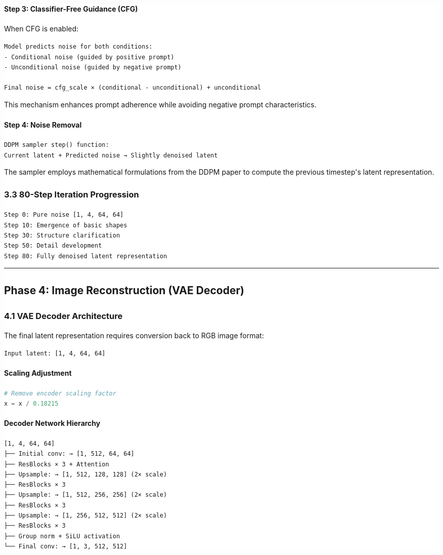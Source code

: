 #### Step 3: Classifier-Free Guidance (CFG)
When CFG is enabled:
```
Model predicts noise for both conditions:
- Conditional noise (guided by positive prompt)
- Unconditional noise (guided by negative prompt)

Final noise = cfg_scale × (conditional - unconditional) + unconditional
```

This mechanism enhances prompt adherence while avoiding negative prompt characteristics.

#### Step 4: Noise Removal
```
DDPM sampler step() function:
Current latent + Predicted noise → Slightly denoised latent
```

The sampler employs mathematical formulations from the DDPM paper to compute the previous timestep's latent representation.

### 3.3 80-Step Iteration Progression

```
Step 0: Pure noise [1, 4, 64, 64]
Step 10: Emergence of basic shapes
Step 30: Structure clarification
Step 50: Detail development
Step 80: Fully denoised latent representation
```

---

## Phase 4: Image Reconstruction (VAE Decoder)

### 4.1 VAE Decoder Architecture

The final latent representation requires conversion back to RGB image format:

```
Input latent: [1, 4, 64, 64]
```

#### Scaling Adjustment
```python
# Remove encoder scaling factor
x = x / 0.18215
```

#### Decoder Network Hierarchy
```
[1, 4, 64, 64]
├── Initial conv: → [1, 512, 64, 64]
├── ResBlocks × 3 + Attention
├── Upsample: → [1, 512, 128, 128] (2× scale)
├── ResBlocks × 3
├── Upsample: → [1, 512, 256, 256] (2× scale)
├── ResBlocks × 3
├── Upsample: → [1, 256, 512, 512] (2× scale)
├── ResBlocks × 3
├── Group norm + SiLU activation
└── Final conv: → [1, 3, 512, 512]
```
